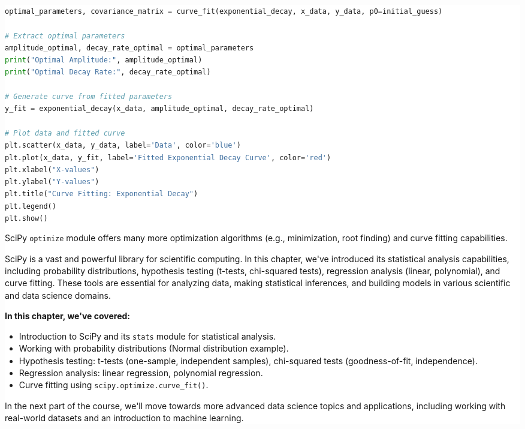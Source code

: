 ```python
optimal_parameters, covariance_matrix = curve_fit(exponential_decay, x_data, y_data, p0=initial_guess)

# Extract optimal parameters
amplitude_optimal, decay_rate_optimal = optimal_parameters
print("Optimal Amplitude:", amplitude_optimal)
print("Optimal Decay Rate:", decay_rate_optimal)

# Generate curve from fitted parameters
y_fit = exponential_decay(x_data, amplitude_optimal, decay_rate_optimal)

# Plot data and fitted curve
plt.scatter(x_data, y_data, label='Data', color='blue')
plt.plot(x_data, y_fit, label='Fitted Exponential Decay Curve', color='red')
plt.xlabel("X-values")
plt.ylabel("Y-values")
plt.title("Curve Fitting: Exponential Decay")
plt.legend()
plt.show()
```

SciPy `optimize` module offers many more optimization algorithms (e.g., minimization, root finding) and curve fitting capabilities.

SciPy is a vast and powerful library for scientific computing. In this chapter, we've introduced its statistical analysis capabilities, including probability distributions, hypothesis testing (t-tests, chi-squared tests), regression analysis (linear, polynomial), and curve fitting. These tools are essential for analyzing data, making statistical inferences, and building models in various scientific and data science domains.

**In this chapter, we've covered:**

*   Introduction to SciPy and its `stats` module for statistical analysis.
*   Working with probability distributions (Normal distribution example).
*   Hypothesis testing: t-tests (one-sample, independent samples), chi-squared tests (goodness-of-fit, independence).
*   Regression analysis: linear regression, polynomial regression.
*   Curve fitting using `scipy.optimize.curve_fit()`.

In the next part of the course, we'll move towards more advanced data science topics and applications, including working with real-world datasets and an introduction to machine learning.
